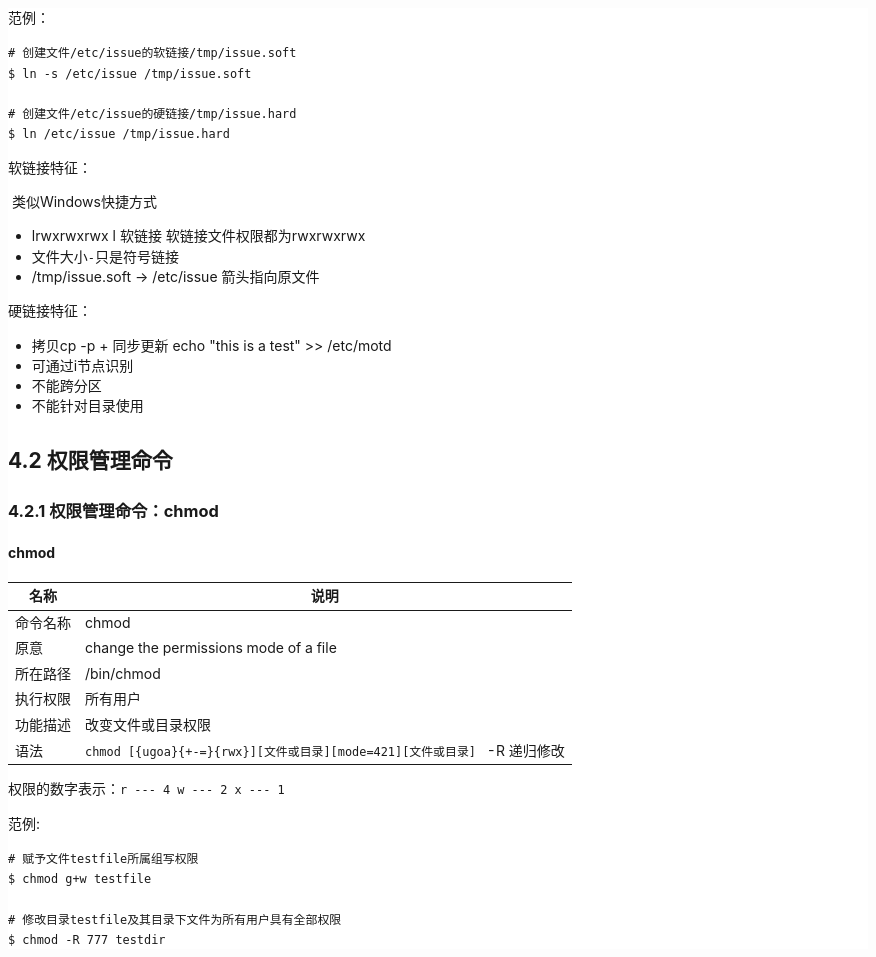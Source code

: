 范例：

```shell
# 创建文件/etc/issue的软链接/tmp/issue.soft
$ ln -s /etc/issue /tmp/issue.soft

# 创建文件/etc/issue的硬链接/tmp/issue.hard
$ ln /etc/issue /tmp/issue.hard
```

软链接特征：		

​    类似Windows快捷方式

* lrwxrwxrwx l 软链接     软链接文件权限都为rwxrwxrwx
* 文件大小`-`只是符号链接
* /tmp/issue.soft -> /etc/issue    箭头指向原文件

硬链接特征：

* 拷贝cp -p + 同步更新    echo "this is a test" >> /etc/motd
* 可通过i节点识别
* 不能跨分区
* 不能针对目录使用



## 4.2 权限管理命令

### 4.2.1 权限管理命令：chmod

#### chmod

| 名称   | 说明                                       |
| ---- | ---------------------------------------- |
| 命令名称 | chmod                                    |
| 原意   | change the permissions mode of a file    |
| 所在路径 | /bin/chmod                               |
| 执行权限 | 所有用户                                     |
| 功能描述 | 改变文件或目录权限                                |
| 语法   | `chmod [{ugoa}{+-=}{rwx}][文件或目录][mode=421][文件或目录] `   -R 递归修改 |

权限的数字表示：`r --- 4 w --- 2 x --- 1`

范例:

```shell
# 赋予文件testfile所属组写权限
$ chmod g+w testfile

# 修改目录testfile及其目录下文件为所有用户具有全部权限
$ chmod -R 777 testdir
```
